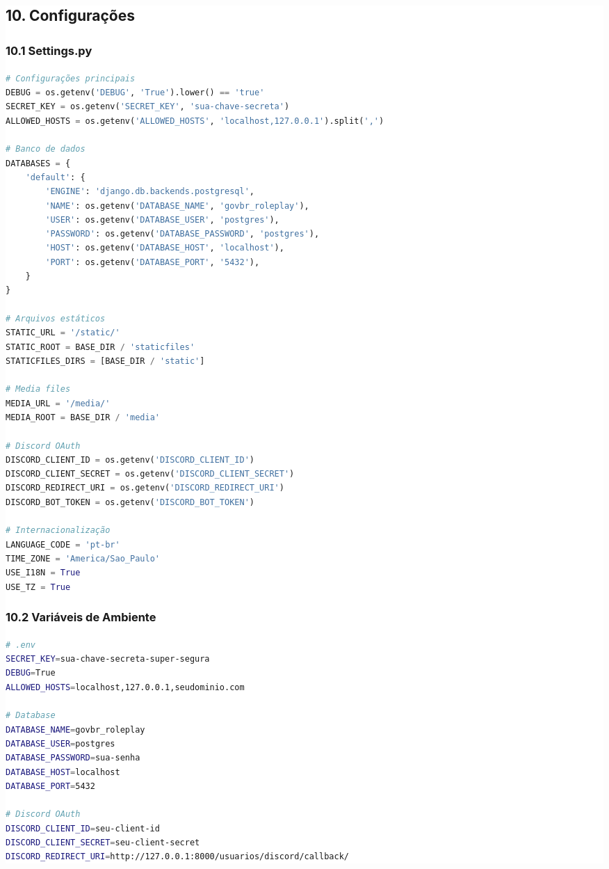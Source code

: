 
## 10. Configurações

### 10.1 Settings.py

```python
# Configurações principais
DEBUG = os.getenv('DEBUG', 'True').lower() == 'true'
SECRET_KEY = os.getenv('SECRET_KEY', 'sua-chave-secreta')
ALLOWED_HOSTS = os.getenv('ALLOWED_HOSTS', 'localhost,127.0.0.1').split(',')

# Banco de dados
DATABASES = {
    'default': {
        'ENGINE': 'django.db.backends.postgresql',
        'NAME': os.getenv('DATABASE_NAME', 'govbr_roleplay'),
        'USER': os.getenv('DATABASE_USER', 'postgres'),
        'PASSWORD': os.getenv('DATABASE_PASSWORD', 'postgres'),
        'HOST': os.getenv('DATABASE_HOST', 'localhost'),
        'PORT': os.getenv('DATABASE_PORT', '5432'),
    }
}

# Arquivos estáticos
STATIC_URL = '/static/'
STATIC_ROOT = BASE_DIR / 'staticfiles'
STATICFILES_DIRS = [BASE_DIR / 'static']

# Media files
MEDIA_URL = '/media/'
MEDIA_ROOT = BASE_DIR / 'media'

# Discord OAuth
DISCORD_CLIENT_ID = os.getenv('DISCORD_CLIENT_ID')
DISCORD_CLIENT_SECRET = os.getenv('DISCORD_CLIENT_SECRET')
DISCORD_REDIRECT_URI = os.getenv('DISCORD_REDIRECT_URI')
DISCORD_BOT_TOKEN = os.getenv('DISCORD_BOT_TOKEN')

# Internacionalização
LANGUAGE_CODE = 'pt-br'
TIME_ZONE = 'America/Sao_Paulo'
USE_I18N = True
USE_TZ = True
```

### 10.2 Variáveis de Ambiente

```bash
# .env
SECRET_KEY=sua-chave-secreta-super-segura
DEBUG=True
ALLOWED_HOSTS=localhost,127.0.0.1,seudominio.com

# Database
DATABASE_NAME=govbr_roleplay
DATABASE_USER=postgres
DATABASE_PASSWORD=sua-senha
DATABASE_HOST=localhost
DATABASE_PORT=5432

# Discord OAuth
DISCORD_CLIENT_ID=seu-client-id
DISCORD_CLIENT_SECRET=seu-client-secret
DISCORD_REDIRECT_URI=http://127.0.0.1:8000/usuarios/discord/callback/
```